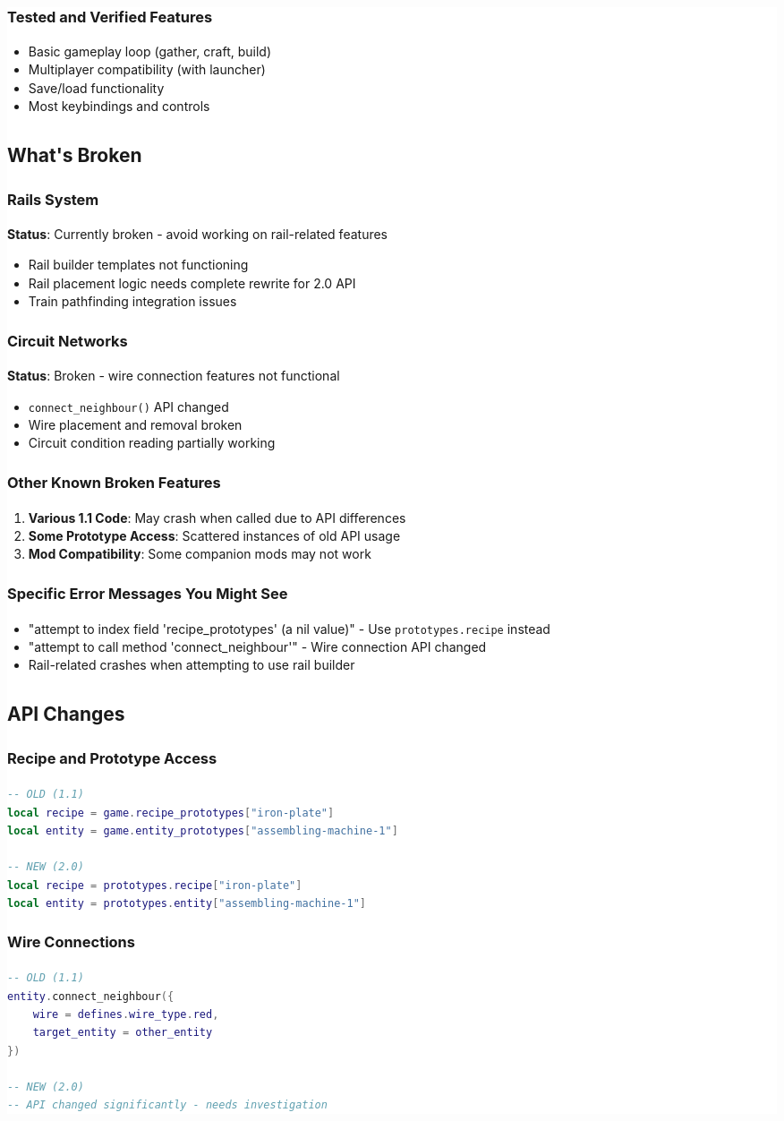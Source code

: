 ### Tested and Verified Features
- Basic gameplay loop (gather, craft, build)
- Multiplayer compatibility (with launcher)
- Save/load functionality
- Most keybindings and controls

## What's Broken

### Rails System
**Status**: Currently broken - avoid working on rail-related features
- Rail builder templates not functioning
- Rail placement logic needs complete rewrite for 2.0 API
- Train pathfinding integration issues

### Circuit Networks  
**Status**: Broken - wire connection features not functional
- `connect_neighbour()` API changed
- Wire placement and removal broken
- Circuit condition reading partially working

### Other Known Broken Features
1. **Various 1.1 Code**: May crash when called due to API differences
2. **Some Prototype Access**: Scattered instances of old API usage
3. **Mod Compatibility**: Some companion mods may not work

### Specific Error Messages You Might See
- "attempt to index field 'recipe_prototypes' (a nil value)" - Use `prototypes.recipe` instead
- "attempt to call method 'connect_neighbour'" - Wire connection API changed
- Rail-related crashes when attempting to use rail builder

## API Changes

### Recipe and Prototype Access
```lua
-- OLD (1.1)
local recipe = game.recipe_prototypes["iron-plate"]
local entity = game.entity_prototypes["assembling-machine-1"]

-- NEW (2.0)
local recipe = prototypes.recipe["iron-plate"]
local entity = prototypes.entity["assembling-machine-1"]
```

### Wire Connections
```lua
-- OLD (1.1)
entity.connect_neighbour({
    wire = defines.wire_type.red,
    target_entity = other_entity
})

-- NEW (2.0)
-- API changed significantly - needs investigation
```
